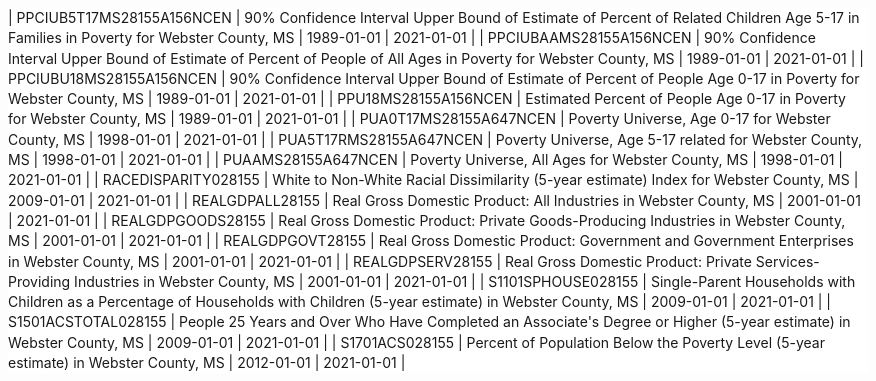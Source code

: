 | PPCIUB5T17MS28155A156NCEN | 90% Confidence Interval Upper Bound of Estimate of Percent of Related Children Age 5-17 in Families in Poverty for Webster County, MS                                       | 1989-01-01          | 2021-01-01        |
| PPCIUBAAMS28155A156NCEN   | 90% Confidence Interval Upper Bound of Estimate of Percent of People of All Ages in Poverty for Webster County, MS                                                          | 1989-01-01          | 2021-01-01        |
| PPCIUBU18MS28155A156NCEN  | 90% Confidence Interval Upper Bound of Estimate of Percent of People Age 0-17 in Poverty for Webster County, MS                                                             | 1989-01-01          | 2021-01-01        |
| PPU18MS28155A156NCEN      | Estimated Percent of People Age 0-17 in Poverty for Webster County, MS                                                                                                      | 1989-01-01          | 2021-01-01        |
| PUA0T17MS28155A647NCEN    | Poverty Universe, Age 0-17 for Webster County, MS                                                                                                                           | 1998-01-01          | 2021-01-01        |
| PUA5T17RMS28155A647NCEN   | Poverty Universe, Age 5-17 related for Webster County, MS                                                                                                                   | 1998-01-01          | 2021-01-01        |
| PUAAMS28155A647NCEN       | Poverty Universe, All Ages for Webster County, MS                                                                                                                           | 1998-01-01          | 2021-01-01        |
| RACEDISPARITY028155       | White to Non-White Racial Dissimilarity (5-year estimate) Index for Webster County, MS                                                                                      | 2009-01-01          | 2021-01-01        |
| REALGDPALL28155           | Real Gross Domestic Product: All Industries in Webster County, MS                                                                                                           | 2001-01-01          | 2021-01-01        |
| REALGDPGOODS28155         | Real Gross Domestic Product: Private Goods-Producing Industries in Webster County, MS                                                                                       | 2001-01-01          | 2021-01-01        |
| REALGDPGOVT28155          | Real Gross Domestic Product: Government and Government Enterprises in Webster County, MS                                                                                    | 2001-01-01          | 2021-01-01        |
| REALGDPSERV28155          | Real Gross Domestic Product: Private Services-Providing Industries in Webster County, MS                                                                                    | 2001-01-01          | 2021-01-01        |
| S1101SPHOUSE028155        | Single-Parent Households with Children as a Percentage of Households with Children (5-year estimate) in Webster County, MS                                                  | 2009-01-01          | 2021-01-01        |
| S1501ACSTOTAL028155       | People 25 Years and Over Who Have Completed an Associate's Degree or Higher (5-year estimate) in Webster County, MS                                                         | 2009-01-01          | 2021-01-01        |
| S1701ACS028155            | Percent of Population Below the Poverty Level (5-year estimate) in Webster County, MS                                                                                       | 2012-01-01          | 2021-01-01        |